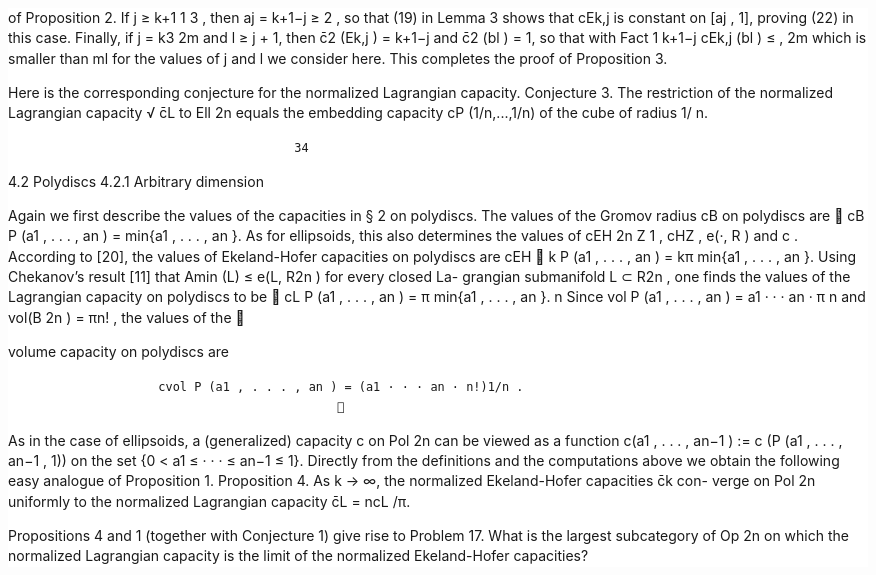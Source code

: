 of Proposition 2. If j ≥ k+1                              1
                             3 , then aj = k+1−j ≥ 2 , so that (19) in Lemma 3
shows that cEk,j is constant on [aj , 1], proving (22) in this case. Finally, if j = k3
                                   2m
and l ≥ j + 1, then c̄2 (Ek,j ) = k+1−j   and c̄2 (bl ) = 1, so that with Fact 1
                                                k+1−j
                                cEk,j (bl ) ≤         ,
                                                  2m
which is smaller than ml for the values of j and l we consider here. This completes
the proof of Proposition 3.

Here is the corresponding conjecture for the normalized Lagrangian capacity.
Conjecture 3. The restriction of the normalized Lagrangian capacity √         c̄L to
Ell 2n equals the embedding capacity cP (1/n,...,1/n) of the cube of radius 1/ n.


                                            34
4.2     Polydiscs
4.2.1    Arbitrary dimension

Again we first describe the values of the capacities in § 2 on polydiscs.
The values of the Gromov radius cB on polydiscs are
                                           
                    cB P (a1 , . . . , an ) = min{a1 , . . . , an }.
As for ellipsoids, this also determines the values of cEH                     2n      Z
                                                              1 , cHZ , e(·, R ) and c .
According to [20], the values of Ekeland-Hofer capacities on polydiscs are
                    cEH
                                             
                     k   P (a1 , . . . , an ) = kπ min{a1 , . . . , an }.
Using Chekanov’s result [11] that Amin (L) ≤ e(L, R2n ) for every closed La-
grangian submanifold L ⊂ R2n , one finds the values of the Lagrangian capacity
on polydiscs to be
                                                 
                          cL P (a1 , . . . , an ) = π min{a1 , . . . , an }.
                                                                             n
Since vol P (a1 , . . . , an ) = a1 · · · an · π n and vol(B 2n ) = πn! , the values of the
                              

volume capacity on polydiscs are

                         cvol P (a1 , . . . , an ) = (a1 · · · an · n!)1/n .
                                                  

As in the case of ellipsoids, a (generalized) capacity c on Pol 2n can be viewed
as a function
                    c(a1 , . . . , an−1 ) := c (P (a1 , . . . , an−1 , 1))
on the set {0 < a1 ≤ · · · ≤ an−1 ≤ 1}. Directly from the definitions and the
computations above we obtain the following easy analogue of Proposition 1.
Proposition 4. As k → ∞, the normalized Ekeland-Hofer capacities c̄k con-
verge on Pol 2n uniformly to the normalized Lagrangian capacity c̄L = ncL /π.

Propositions 4 and 1 (together with Conjecture 1) give rise to
Problem 17. What is the largest subcategory of Op 2n on which the normalized
Lagrangian capacity is the limit of the normalized Ekeland-Hofer capacities?
